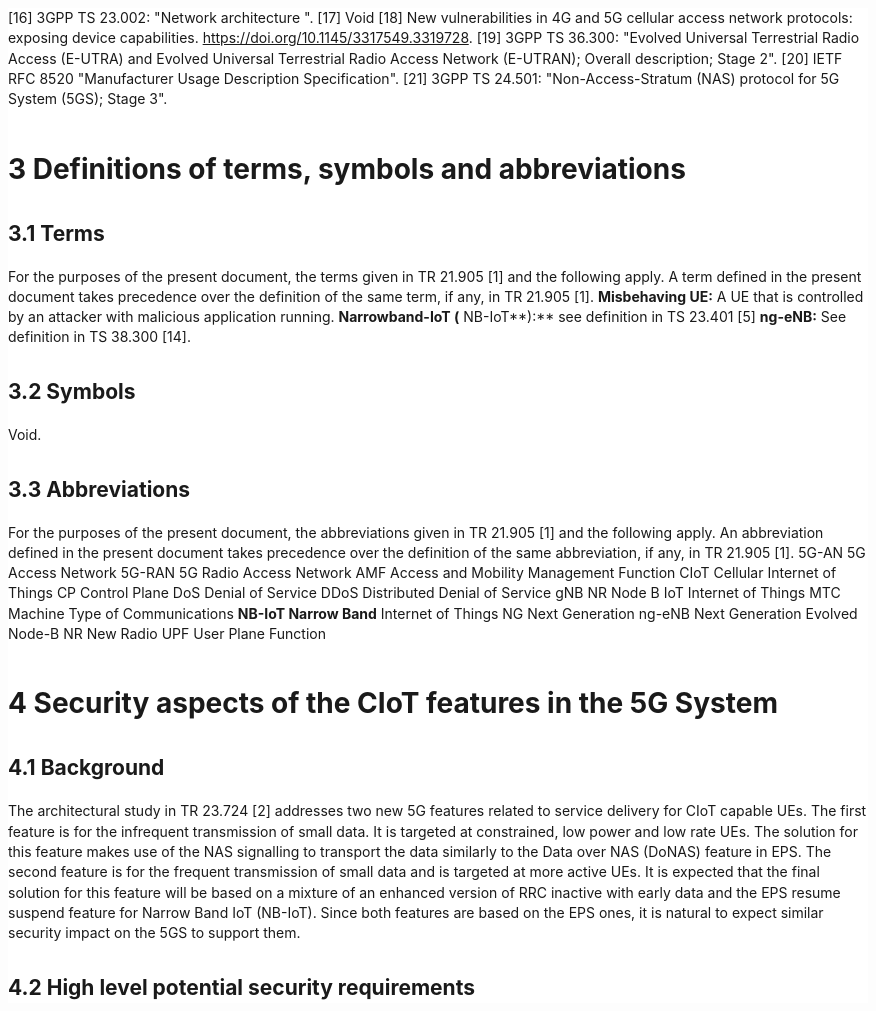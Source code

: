 [16] 3GPP TS 23.002: \"Network architecture \".
[17] Void
[18] New vulnerabilities in 4G and 5G cellular access network protocols:
exposing device capabilities. https://doi.org/10.1145/3317549.3319728.
[19] 3GPP TS 36.300: \"Evolved Universal Terrestrial Radio Access (E-UTRA) and
Evolved Universal Terrestrial Radio Access Network (E-UTRAN); Overall
description; Stage 2\".
[20] IETF RFC 8520 \"Manufacturer Usage Description Specification\".
[21] 3GPP TS 24.501: \"Non-Access-Stratum (NAS) protocol for 5G System (5GS);
Stage 3\".
# 3 Definitions of terms, symbols and abbreviations
## 3.1 Terms
For the purposes of the present document, the terms given in TR 21.905 [1] and
the following apply. A term defined in the present document takes precedence
over the definition of the same term, if any, in TR 21.905 [1].
**Misbehaving UE:** A UE that is controlled by an attacker with malicious
application running.
**Narrowband-IoT (** NB-IoT**):** see definition in TS 23.401 [5]
**ng-eNB:** See definition in TS 38.300 [14].
## 3.2 Symbols
Void.
## 3.3 Abbreviations
For the purposes of the present document, the abbreviations given in TR 21.905
[1] and the following apply. An abbreviation defined in the present document
takes precedence over the definition of the same abbreviation, if any, in TR
21.905 [1].
5G-AN 5G Access Network
5G-RAN 5G Radio Access Network
AMF Access and Mobility Management Function
CIoT Cellular Internet of Things
CP Control Plane
DoS Denial of Service
DDoS Distributed Denial of Service
gNB NR Node B
IoT Internet of Things
MTC Machine Type of Communications
**NB-IoT Narrow Band** Internet of Things
NG Next Generation
ng-eNB Next Generation Evolved Node-B
NR New Radio
UPF User Plane Function
# 4 Security aspects of the CIoT features in the 5G System
## 4.1 Background
The architectural study in TR 23.724 [2] addresses two new 5G features related
to service delivery for CIoT capable UEs. The first feature is for the
infrequent transmission of small data. It is targeted at constrained, low
power and low rate UEs. The solution for this feature makes use of the NAS
signalling to transport the data similarly to the Data over NAS (DoNAS)
feature in EPS. The second feature is for the frequent transmission of small
data and is targeted at more active UEs. It is expected that the final
solution for this feature will be based on a mixture of an enhanced version of
RRC inactive with early data and the EPS resume suspend feature for Narrow
Band IoT (NB-IoT). Since both features are based on the EPS ones, it is
natural to expect similar security impact on the 5GS to support them.
## 4.2 High level potential security requirements